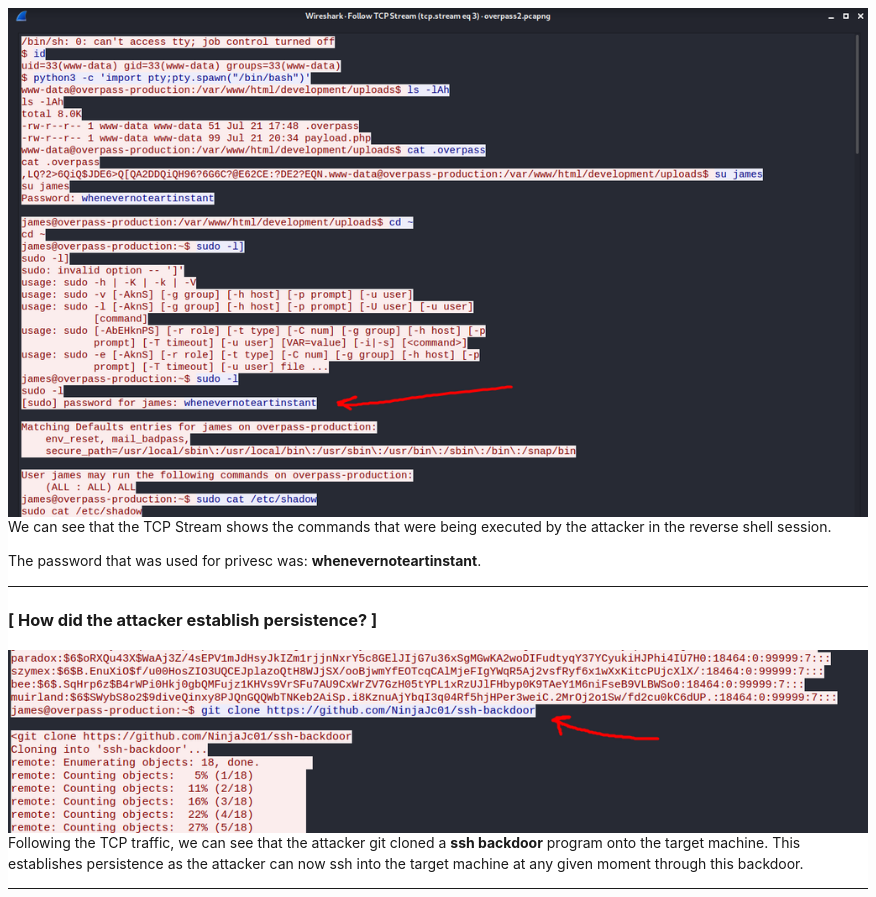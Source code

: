 <img style="float: left;" src="screenshots/screenshot3.png">

We can see that the TCP Stream shows the commands that were being executed by the attacker in the reverse shell session.

The password that was used for privesc was: **whenevernoteartinstant**.

---

### [ How did the attacker establish persistence? ]

<img style="float: left;" src="screenshots/screenshot4.png">

Following the TCP traffic, we can see that the attacker git cloned a **ssh backdoor** program onto the target machine. This establishes persistence as the attacker can now ssh into the target machine at any given moment through this backdoor.

---
